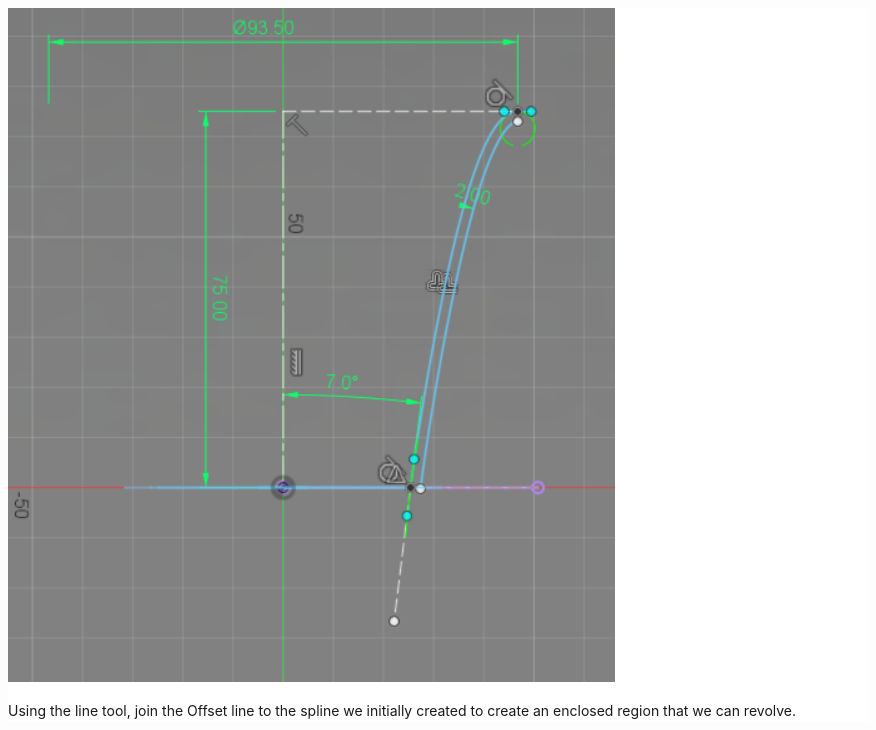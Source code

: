 ![Untitled](L4%20-%20F360%20Drawing%20an%20ITB%20Trumpet%2005ba85fc5774484493b5768d0578bfac/Untitled%2022.png)

Using the line tool, join the Offset line to the spline we initially created to create an enclosed region that we can revolve.
